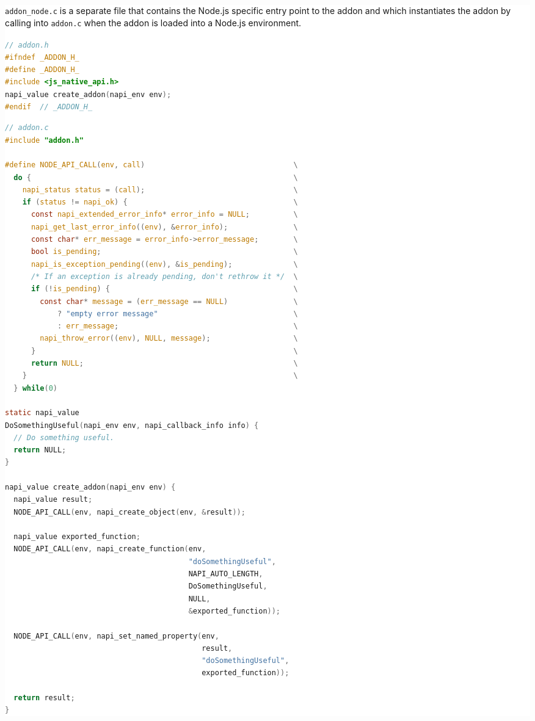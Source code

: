 `addon_node.c` is a separate file that contains the Node.js specific entry point
to the addon and which instantiates the addon by calling into `addon.c` when the
addon is loaded into a Node.js environment.

```c
// addon.h
#ifndef _ADDON_H_
#define _ADDON_H_
#include <js_native_api.h>
napi_value create_addon(napi_env env);
#endif  // _ADDON_H_
```

```c
// addon.c
#include "addon.h"

#define NODE_API_CALL(env, call)                                  \
  do {                                                            \
    napi_status status = (call);                                  \
    if (status != napi_ok) {                                      \
      const napi_extended_error_info* error_info = NULL;          \
      napi_get_last_error_info((env), &error_info);               \
      const char* err_message = error_info->error_message;        \
      bool is_pending;                                            \
      napi_is_exception_pending((env), &is_pending);              \
      /* If an exception is already pending, don't rethrow it */  \
      if (!is_pending) {                                          \
        const char* message = (err_message == NULL)               \
            ? "empty error message"                               \
            : err_message;                                        \
        napi_throw_error((env), NULL, message);                   \
      }                                                           \
      return NULL;                                                \
    }                                                             \
  } while(0)

static napi_value
DoSomethingUseful(napi_env env, napi_callback_info info) {
  // Do something useful.
  return NULL;
}

napi_value create_addon(napi_env env) {
  napi_value result;
  NODE_API_CALL(env, napi_create_object(env, &result));

  napi_value exported_function;
  NODE_API_CALL(env, napi_create_function(env,
                                          "doSomethingUseful",
                                          NAPI_AUTO_LENGTH,
                                          DoSomethingUseful,
                                          NULL,
                                          &exported_function));

  NODE_API_CALL(env, napi_set_named_property(env,
                                             result,
                                             "doSomethingUseful",
                                             exported_function));

  return result;
}
```

